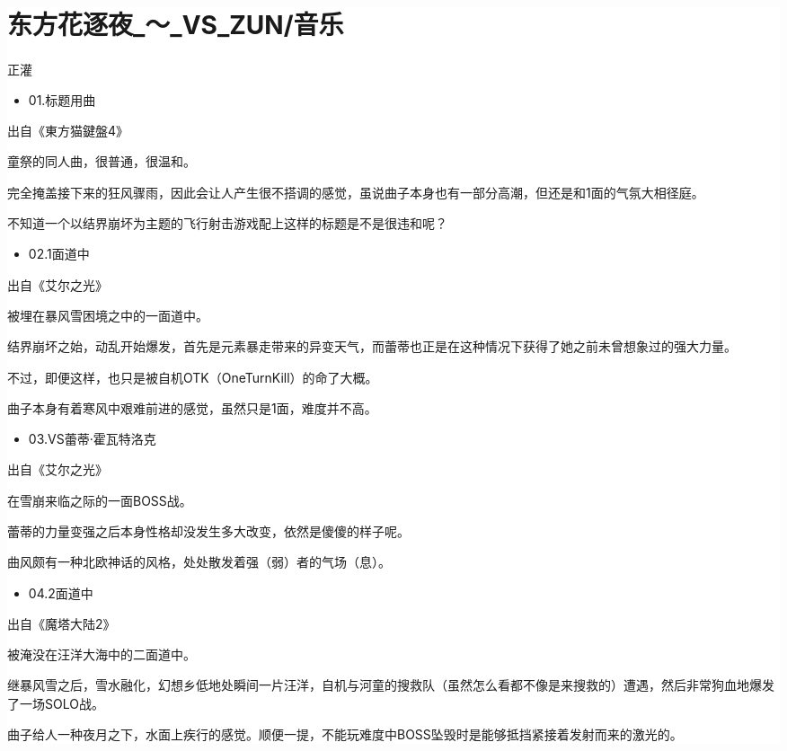 # 东方花逐夜_～_VS_ZUN/音乐



正灌

- 01.标题用曲  


  
出自《東方猫鍵盤4》  

童祭的同人曲，很普通，很温和。  

完全掩盖接下来的狂风骤雨，因此会让人产生很不搭调的感觉，虽说曲子本身也有一部分高潮，但还是和1面的气氛大相径庭。  

不知道一个以结界崩坏为主题的飞行射击游戏配上这样的标题是不是很违和呢？  

  

  

- 02.1面道中  


  
出自《艾尔之光》  

被埋在暴风雪困境之中的一面道中。  

结界崩坏之始，动乱开始爆发，首先是元素暴走带来的异变天气，而蕾蒂也正是在这种情况下获得了她之前未曾想象过的强大力量。  

不过，即便这样，也只是被自机OTK（OneTurnKill）的命了大概。  

曲子本身有着寒风中艰难前进的感觉，虽然只是1面，难度并不高。  

  

  

- 03.VS蕾蒂·霍瓦特洛克  


  
出自《艾尔之光》  

在雪崩来临之际的一面BOSS战。  

蕾蒂的力量变强之后本身性格却没发生多大改变，依然是傻傻的样子呢。  

曲风颇有一种北欧神话的风格，处处散发着强（弱）者的气场（息）。  

  

  

- 04.2面道中  


  
出自《魔塔大陆2》  

被淹没在汪洋大海中的二面道中。  

继暴风雪之后，雪水融化，幻想乡低地处瞬间一片汪洋，自机与河童的搜救队（虽然怎么看都不像是来搜救的）遭遇，然后非常狗血地爆发了一场SOLO战。  

曲子给人一种夜月之下，水面上疾行的感觉。顺便一提，不能玩难度中BOSS坠毁时是能够抵挡紧接着发射而来的激光的。  

  

  